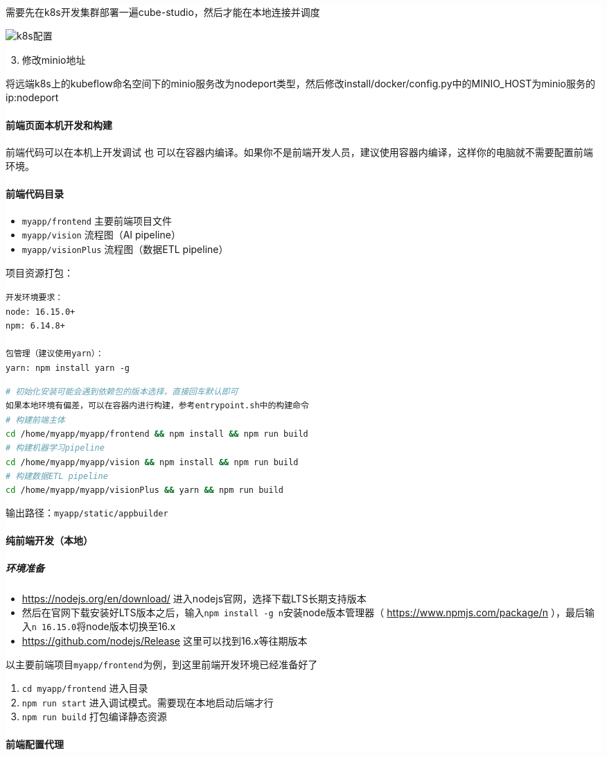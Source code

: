 需要先在k8s开发集群部署一遍cube-studio，然后才能在本地连接并调度

![k8s配置](https://cube-studio.oss-cn-hangzhou.aliyuncs.com/docs/image/localk8s.jpg)

3) 修改minio地址

将远端k8s上的kubeflow命名空间下的minio服务改为nodeport类型，然后修改install/docker/config.py中的MINIO_HOST为minio服务的ip:nodeport

#### 前端页面本机开发和构建

前端代码可以在本机上开发调试  也 可以在容器内编译。如果你不是前端开发人员，建议使用容器内编译，这样你的电脑就不需要配置前端环境。

#### 前端代码目录

- `myapp/frontend` 主要前端项目文件
- `myapp/vision` 流程图（AI pipeline）
- `myapp/visionPlus` 流程图（数据ETL pipeline）

项目资源打包：
```
开发环境要求：
node: 16.15.0+
npm: 6.14.8+

包管理（建议使用yarn）：
yarn: npm install yarn -g

```
```sh
# 初始化安装可能会遇到依赖包的版本选择，直接回车默认即可
如果本地环境有偏差，可以在容器内进行构建，参考entrypoint.sh中的构建命令
# 构建前端主体
cd /home/myapp/myapp/frontend && npm install && npm run build
# 构建机器学习pipeline
cd /home/myapp/myapp/vision && npm install && npm run build
# 构建数据ETL pipeline
cd /home/myapp/myapp/visionPlus && yarn && npm run build
```
输出路径：`myapp/static/appbuilder`
#### 纯前端开发（本地）

##### 环境准备

- https://nodejs.org/en/download/ 进入nodejs官网，选择下载LTS长期支持版本
- 然后在官网下载安装好LTS版本之后，输入`npm install -g n`安装node版本管理器（ https://www.npmjs.com/package/n ），最后输入`n 16.15.0`将node版本切换至16.x
- https://github.com/nodejs/Release 这里可以找到16.x等往期版本


以主要前端项目`myapp/frontend`为例，到这里前端开发环境已经准备好了

1. `cd myapp/frontend` 进入目录
2. `npm run start` 进入调试模式。需要现在本地启动后端才行
3. `npm run build` 打包编译静态资源
#### 前端配置代理
